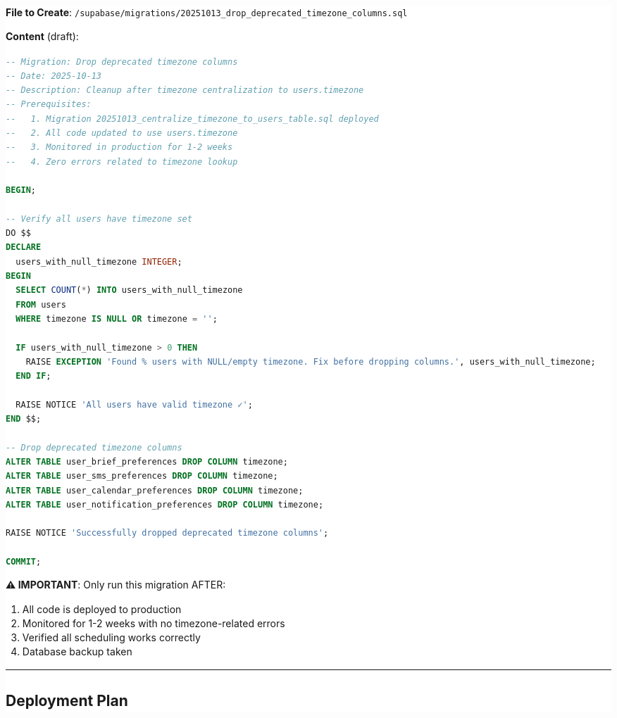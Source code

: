 **File to Create**: `/supabase/migrations/20251013_drop_deprecated_timezone_columns.sql`

**Content** (draft):

```sql
-- Migration: Drop deprecated timezone columns
-- Date: 2025-10-13
-- Description: Cleanup after timezone centralization to users.timezone
-- Prerequisites:
--   1. Migration 20251013_centralize_timezone_to_users_table.sql deployed
--   2. All code updated to use users.timezone
--   3. Monitored in production for 1-2 weeks
--   4. Zero errors related to timezone lookup

BEGIN;

-- Verify all users have timezone set
DO $$
DECLARE
  users_with_null_timezone INTEGER;
BEGIN
  SELECT COUNT(*) INTO users_with_null_timezone
  FROM users
  WHERE timezone IS NULL OR timezone = '';

  IF users_with_null_timezone > 0 THEN
    RAISE EXCEPTION 'Found % users with NULL/empty timezone. Fix before dropping columns.', users_with_null_timezone;
  END IF;

  RAISE NOTICE 'All users have valid timezone ✓';
END $$;

-- Drop deprecated timezone columns
ALTER TABLE user_brief_preferences DROP COLUMN timezone;
ALTER TABLE user_sms_preferences DROP COLUMN timezone;
ALTER TABLE user_calendar_preferences DROP COLUMN timezone;
ALTER TABLE user_notification_preferences DROP COLUMN timezone;

RAISE NOTICE 'Successfully dropped deprecated timezone columns';

COMMIT;
```

**⚠️ IMPORTANT**: Only run this migration AFTER:

1. All code is deployed to production
2. Monitored for 1-2 weeks with no timezone-related errors
3. Verified all scheduling works correctly
4. Database backup taken

---

## Deployment Plan
